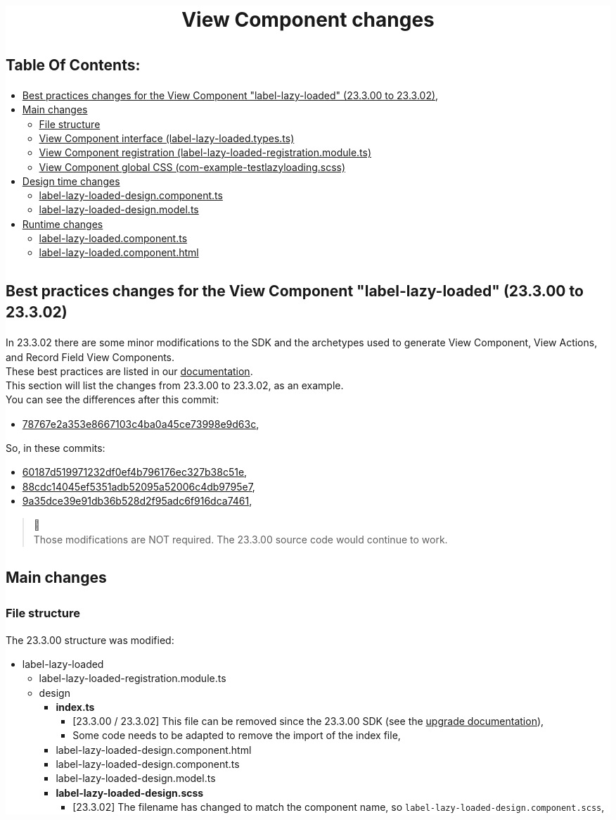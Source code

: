 <h1 style="text-align:center">View Component changes</h1>


## Table Of Contents:
* [Best practices changes for the View Component "label-lazy-loaded" (23.3.00 to 23.3.02)](#bp-23302),
* [Main changes](#main-changes)
  * [File structure](#file-structure)
  * [View Component interface (label-lazy-loaded.types.ts)](#view-component-interface)
  * [View Component registration (label-lazy-loaded-registration.module.ts)](#view-component-registration)
  * [View Component global CSS (com-example-testlazyloading.scss)](#view-component-css)
* [Design time changes](#design-time-changes)
  * [label-lazy-loaded-design.component.ts](#design-component)
  * [label-lazy-loaded-design.model.ts](#design-model)
* [Runtime changes](#runtime-changes)
  * [label-lazy-loaded.component.ts](#runtime-component-ts)
  * [label-lazy-loaded.component.html](#runtime-component-html)


<a name="bp-23302"></a>
## Best practices changes for the View Component "label-lazy-loaded" (23.3.00 to 23.3.02)  
In 23.3.02 there are some minor modifications to the SDK and the archetypes used to generate View Component, View Actions, and Record Field View Components.  
These best practices are listed in our [documentation](https://docs.bmc.com/docs/innovationsuite/233/introduction-to-view-components-and-view-actions-1342726343.html?src=search).  
This section will list the changes from 23.3.00 to 23.3.02, as an example.  
You can see the differences after this commit:
* [78767e2a353e8667103c4ba0a45ce73998e9d63c](https://github.com/bmcsoftware/innovation-studio-developer/commit/78767e2a353e8667103c4ba0a45ce73998e9d63c),
  
So, in these commits:
* [60187d519971232df0ef4b796176ec327b38c51e](https://github.com/bmcsoftware/innovation-studio-developer/commit/60187d519971232df0ef4b796176ec327b38c51e),
* [88cdc14045ef5351adb52095a52006c4db9795e7](https://github.com/bmcsoftware/innovation-studio-developer/commit/88cdc14045ef5351adb52095a52006c4db9795e7),
* [9a35dce39e91db36b528d2f95adc6f916dca7461](https://github.com/bmcsoftware/innovation-studio-developer/commit/9a35dce39e91db36b528d2f95adc6f916dca7461),

> :memo:  
> Those modifications are NOT required. The 23.3.00 source code would continue to work.


<a name="main-changes"></a>
## Main changes  

<a name="file-structure"></a>
### File structure  
The 23.3.00 structure was modified:
* label-lazy-loaded
  * label-lazy-loaded-registration.module.ts
  * design 
    * **index.ts** 
      * [23.3.00 / 23.3.02] This file can be removed since the 23.3.00 SDK (see the [upgrade documentation](https://docs.bmc.com/docs/innovationsuite/233/upgrading-to-the-latest-bmc-helix-innovation-studio-sdk-1247609631.html?src=search)),
      * Some code needs to be adapted to remove the import of the index file,
    * label-lazy-loaded-design.component.html 
    * label-lazy-loaded-design.component.ts 
    * label-lazy-loaded-design.model.ts 
    * **label-lazy-loaded-design.scss**
      * [23.3.02] The filename has changed to match the component name, so `label-lazy-loaded-design.component.scss`,